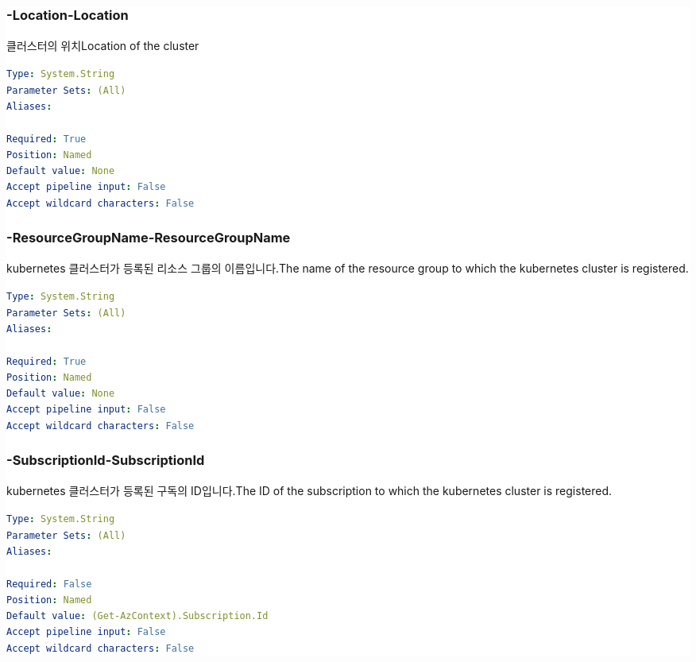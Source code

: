 ### <span data-ttu-id="ede8d-121">-Location</span><span class="sxs-lookup"><span data-stu-id="ede8d-121">-Location</span></span>
<span data-ttu-id="ede8d-122">클러스터의 위치</span><span class="sxs-lookup"><span data-stu-id="ede8d-122">Location of the cluster</span></span>

```yaml
Type: System.String
Parameter Sets: (All)
Aliases:

Required: True
Position: Named
Default value: None
Accept pipeline input: False
Accept wildcard characters: False
```

### <span data-ttu-id="ede8d-123">-ResourceGroupName</span><span class="sxs-lookup"><span data-stu-id="ede8d-123">-ResourceGroupName</span></span>
<span data-ttu-id="ede8d-124">kubernetes 클러스터가 등록된 리소스 그룹의 이름입니다.</span><span class="sxs-lookup"><span data-stu-id="ede8d-124">The name of the resource group to which the kubernetes cluster is registered.</span></span>

```yaml
Type: System.String
Parameter Sets: (All)
Aliases:

Required: True
Position: Named
Default value: None
Accept pipeline input: False
Accept wildcard characters: False
```

### <span data-ttu-id="ede8d-125">-SubscriptionId</span><span class="sxs-lookup"><span data-stu-id="ede8d-125">-SubscriptionId</span></span>
<span data-ttu-id="ede8d-126">kubernetes 클러스터가 등록된 구독의 ID입니다.</span><span class="sxs-lookup"><span data-stu-id="ede8d-126">The ID of the subscription to which the kubernetes cluster is registered.</span></span>

```yaml
Type: System.String
Parameter Sets: (All)
Aliases:

Required: False
Position: Named
Default value: (Get-AzContext).Subscription.Id
Accept pipeline input: False
Accept wildcard characters: False
```
